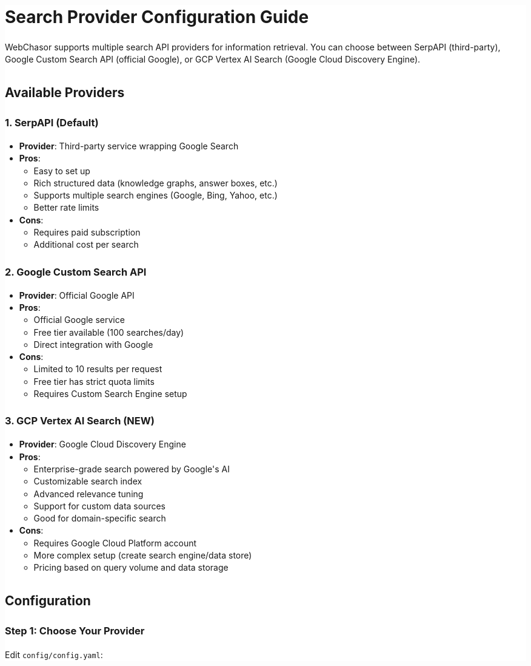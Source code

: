 # Search Provider Configuration Guide

WebChasor supports multiple search API providers for information retrieval. You can choose between SerpAPI (third-party), Google Custom Search API (official Google), or GCP Vertex AI Search (Google Cloud Discovery Engine).

## Available Providers

### 1. SerpAPI (Default)
- **Provider**: Third-party service wrapping Google Search
- **Pros**: 
  - Easy to set up
  - Rich structured data (knowledge graphs, answer boxes, etc.)
  - Supports multiple search engines (Google, Bing, Yahoo, etc.)
  - Better rate limits
- **Cons**: 
  - Requires paid subscription
  - Additional cost per search

### 2. Google Custom Search API
- **Provider**: Official Google API
- **Pros**: 
  - Official Google service
  - Free tier available (100 searches/day)
  - Direct integration with Google
- **Cons**: 
  - Limited to 10 results per request
  - Free tier has strict quota limits
  - Requires Custom Search Engine setup

### 3. GCP Vertex AI Search (NEW)
- **Provider**: Google Cloud Discovery Engine
- **Pros**:
  - Enterprise-grade search powered by Google's AI
  - Customizable search index
  - Advanced relevance tuning
  - Support for custom data sources
  - Good for domain-specific search
- **Cons**:
  - Requires Google Cloud Platform account
  - More complex setup (create search engine/data store)
  - Pricing based on query volume and data storage

## Configuration

### Step 1: Choose Your Provider

Edit `config/config.yaml`:
